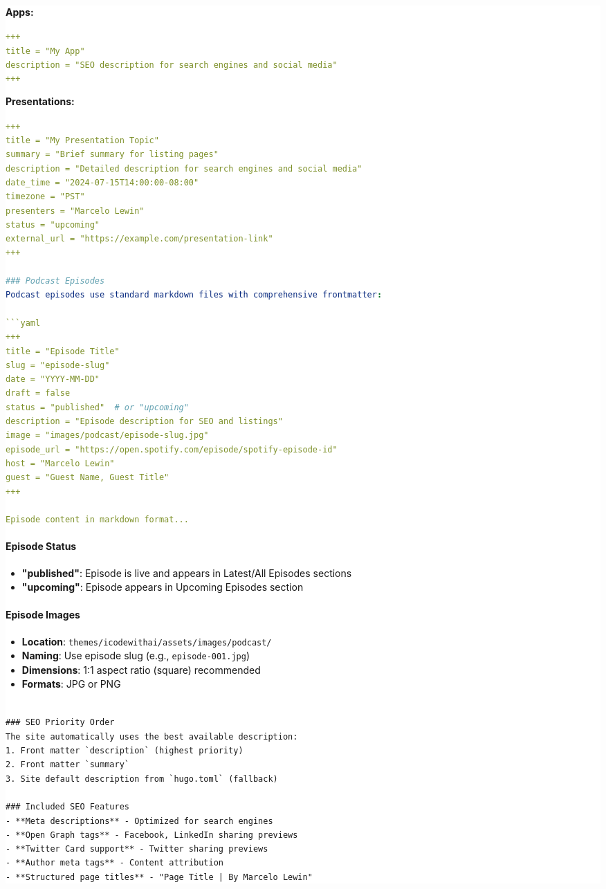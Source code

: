 **Apps:**
```yaml
+++
title = "My App"
description = "SEO description for search engines and social media"
+++
```

**Presentations:**
```yaml
+++
title = "My Presentation Topic"
summary = "Brief summary for listing pages"
description = "Detailed description for search engines and social media"
date_time = "2024-07-15T14:00:00-08:00"
timezone = "PST"
presenters = "Marcelo Lewin"
status = "upcoming"
external_url = "https://example.com/presentation-link"
+++

### Podcast Episodes
Podcast episodes use standard markdown files with comprehensive frontmatter:

```yaml
+++
title = "Episode Title"
slug = "episode-slug"
date = "YYYY-MM-DD"
draft = false
status = "published"  # or "upcoming"
description = "Episode description for SEO and listings"
image = "images/podcast/episode-slug.jpg"
episode_url = "https://open.spotify.com/episode/spotify-episode-id"
host = "Marcelo Lewin"
guest = "Guest Name, Guest Title"
+++

Episode content in markdown format...
```

#### Episode Status
- **"published"**: Episode is live and appears in Latest/All Episodes sections
- **"upcoming"**: Episode appears in Upcoming Episodes section

#### Episode Images
- **Location**: `themes/icodewithai/assets/images/podcast/`
- **Naming**: Use episode slug (e.g., `episode-001.jpg`)
- **Dimensions**: 1:1 aspect ratio (square) recommended
- **Formats**: JPG or PNG
```

### SEO Priority Order
The site automatically uses the best available description:
1. Front matter `description` (highest priority)
2. Front matter `summary` 
3. Site default description from `hugo.toml` (fallback)

### Included SEO Features
- **Meta descriptions** - Optimized for search engines
- **Open Graph tags** - Facebook, LinkedIn sharing previews
- **Twitter Card support** - Twitter sharing previews
- **Author meta tags** - Content attribution
- **Structured page titles** - "Page Title | By Marcelo Lewin"

```